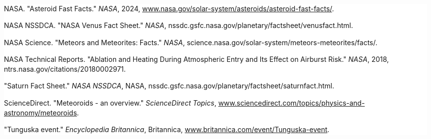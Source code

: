 <a id="nasa-asteroid-facts"></a>NASA. "Asteroid Fast Facts." *NASA*, 2024, www.nasa.gov/solar-system/asteroids/asteroid-fast-facts/.

<a id="nasa-venus"></a>NASA NSSDCA. "NASA Venus Fact Sheet." *NASA*, nssdc.gsfc.nasa.gov/planetary/factsheet/venusfact.html.

<a id="nasa-science"></a>NASA Science. "Meteors and Meteorites: Facts." *NASA*, science.nasa.gov/solar-system/meteors-meteorites/facts/.

<a id="nasa-technical-reports"></a>NASA Technical Reports. "Ablation and Heating During Atmospheric Entry and Its Effect on Airburst Risk." *NASA*, 2018, ntrs.nasa.gov/citations/20180002971.

<a id="saturn-fact-sheet"></a>"Saturn Fact Sheet." *NASA NSSDCA*, NASA, nssdc.gsfc.nasa.gov/planetary/factsheet/saturnfact.html.

<a id="sciencedirect-meteoroids"></a>ScienceDirect. "Meteoroids - an overview." *ScienceDirect Topics*, www.sciencedirect.com/topics/physics-and-astronomy/meteoroids.

<a id="tunguska-event"></a>"Tunguska event." *Encyclopedia Britannica*, Britannica, www.britannica.com/event/Tunguska-event.